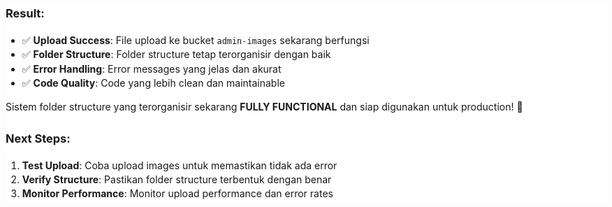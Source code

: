 ### **Result:**
- ✅ **Upload Success**: File upload ke bucket `admin-images` sekarang berfungsi
- ✅ **Folder Structure**: Folder structure tetap terorganisir dengan baik
- ✅ **Error Handling**: Error messages yang jelas dan akurat
- ✅ **Code Quality**: Code yang lebih clean dan maintainable

Sistem folder structure yang terorganisir sekarang **FULLY FUNCTIONAL** dan siap digunakan untuk production! 🎉

### **Next Steps:**
1. **Test Upload**: Coba upload images untuk memastikan tidak ada error
2. **Verify Structure**: Pastikan folder structure terbentuk dengan benar
3. **Monitor Performance**: Monitor upload performance dan error rates
